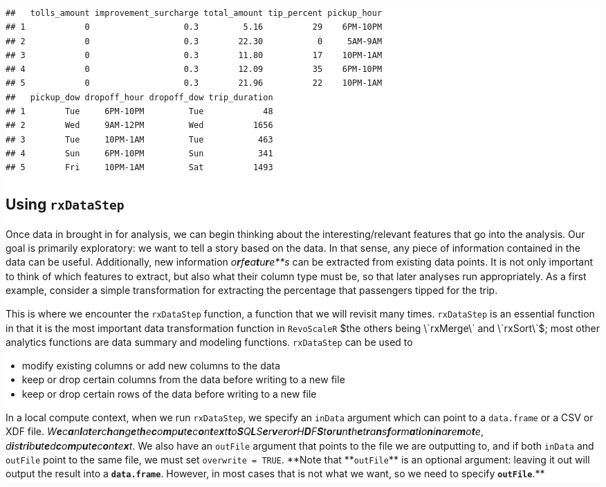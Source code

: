     ##   tolls_amount improvement_surcharge total_amount tip_percent pickup_hour
    ## 1            0                   0.3         5.16          29    6PM-10PM
    ## 2            0                   0.3        22.30           0     5AM-9AM
    ## 3            0                   0.3        11.80          17    10PM-1AM
    ## 4            0                   0.3        12.09          35    6PM-10PM
    ## 5            0                   0.3        21.96          22    10PM-1AM
    ##   pickup_dow dropoff_hour dropoff_dow trip_duration
    ## 1        Tue     6PM-10PM         Tue            48
    ## 2        Wed     9AM-12PM         Wed          1656
    ## 3        Tue     10PM-1AM         Tue           463
    ## 4        Sun     6PM-10PM         Sun           341
    ## 5        Fri     10PM-1AM         Sat          1493

Using `rxDataStep`
------------------

Once data in brought in for analysis, we can begin thinking about the interesting/relevant features that go into the analysis. Our goal is primarily exploratory: we want to tell a story based on the data. In that sense, any piece of information contained in the data can be useful. Additionally, new information *o**r**f**e**a**t**u**r**e**s* can be extracted from existing data points. It is not only important to think of which features to extract, but also what their column type must be, so that later analyses run appropriately. As a first example, consider a simple transformation for extracting the percentage that passengers tipped for the trip.

This is where we encounter the `rxDataStep` function, a function that we will revisit many times. `rxDataStep` is an essential function in that it is the most important data transformation function in `RevoScaleR` $the others being \`rxMerge\` and \`rxSort\`$; most other analytics functions are data summary and modeling functions. `rxDataStep` can be used to

-   modify existing columns or add new columns to the data
-   keep or drop certain columns from the data before writing to a new file
-   keep or drop certain rows of the data before writing to a new file

In a local compute context, when we run `rxDataStep`, we specify an `inData` argument which can point to a `data.frame` or a CSV or XDF file. *W**e**c**a**n**l**a**t**e**r**c**h**a**n**g**e**t**h**e**c**o**m**p**u**t**e**c**o**n**t**e**x**t**t**o**S**Q**L**S**e**r**v**e**r**o**r**H**D**F**S**t**o**r**u**n**t**h**e**t**r**a**n**s**f**o**r**m**a**t**i**o**n**i**n**a**r**e**m**o**t**e*, *d**i**s**t**r**i**b**u**t**e**d**c**o**m**p**u**t**e**c**o**n**t**e**x**t*. We also have an `outFile` argument that points to the file we are outputting to, and if both `inData` and `outFile` point to the same file, we must set `overwrite = TRUE`. **Note that **`outFile`\*\* is an optional argument: leaving it out will output the result into a **`data.frame`**. However, in most cases that is not what we want, so we need to specify **`outFile`**.\*\*
